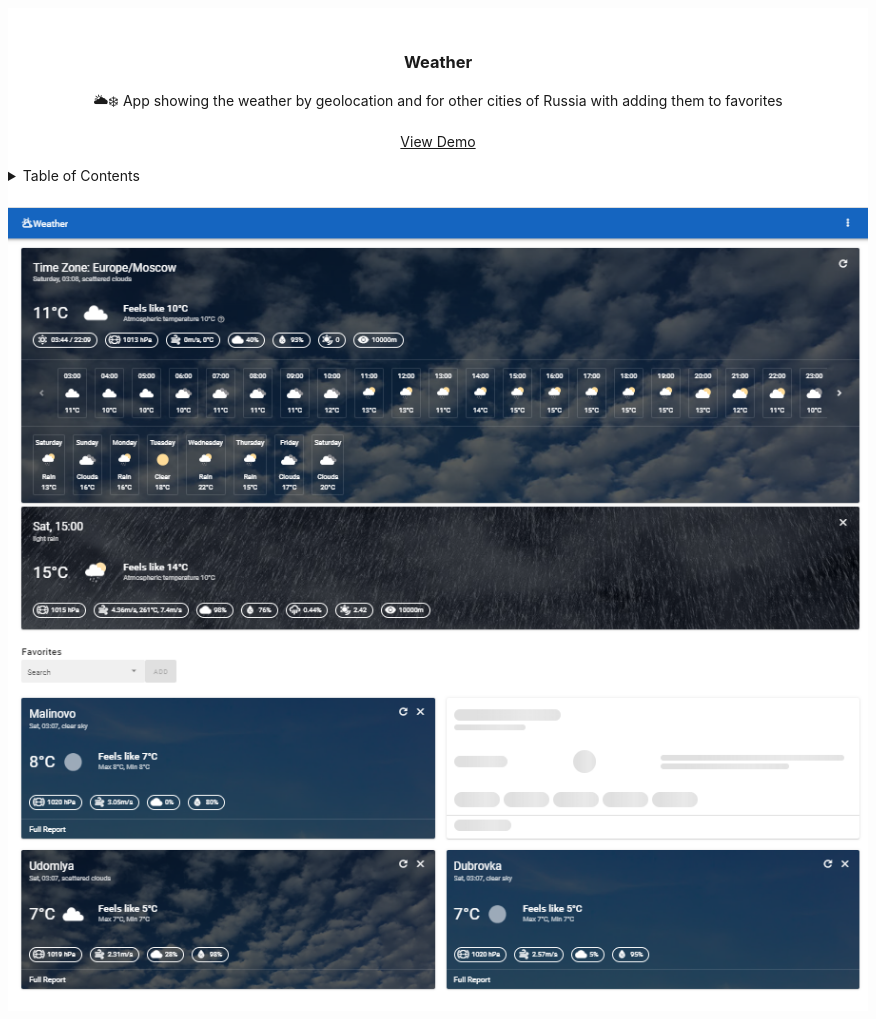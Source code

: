 <div id="top"></div>


<br />
<div align="center">
  <h3 align="center">Weather</h3>
  <p align="center">
    🌥️❄️ App showing the weather by geolocation and for other cities of Russia with adding them to favorites
    <br />
    <br />
    <a href="https://oleinikovapolina.github.io/Weather/dist/#/">View Demo</a>
  </p>
</div>



<details><summary>Table of Contents</summary></details>

<br/>

<img src="img.png" alt="..." width="100%">
